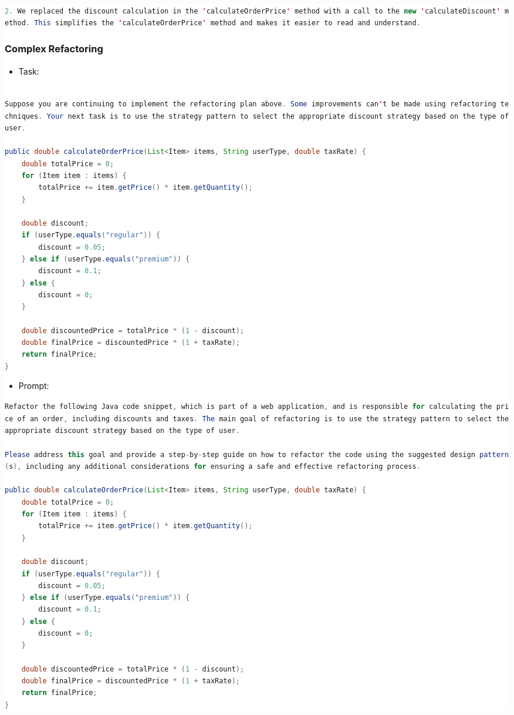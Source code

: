 ```java
2. We replaced the discount calculation in the 'calculateOrderPrice' method with a call to the new 'calculateDiscount' method. This simplifies the 'calculateOrderPrice' method and makes it easier to read and understand.
```

### Complex Refactoring

- Task:
```java

Suppose you are continuing to implement the refactoring plan above. Some improvements can't be made using refactoring techniques. Your next task is to use the strategy pattern to select the appropriate discount strategy based on the type of user.

public double calculateOrderPrice(List<Item> items, String userType, double taxRate) { 
    double totalPrice = 0; 
    for (Item item : items) { 
        totalPrice += item.getPrice() * item.getQuantity(); 
    } 

    double discount; 
    if (userType.equals("regular")) { 
        discount = 0.05; 
    } else if (userType.equals("premium")) { 
        discount = 0.1; 
    } else { 
        discount = 0; 
    } 

    double discountedPrice = totalPrice * (1 - discount); 
    double finalPrice = discountedPrice * (1 + taxRate); 
    return finalPrice; 
} 
```

- Prompt:
```java
Refactor the following Java code snippet, which is part of a web application, and is responsible for calculating the price of an order, including discounts and taxes. The main goal of refactoring is to use the strategy pattern to select the appropriate discount strategy based on the type of user.

Please address this goal and provide a step-by-step guide on how to refactor the code using the suggested design pattern(s), including any additional considerations for ensuring a safe and effective refactoring process.

public double calculateOrderPrice(List<Item> items, String userType, double taxRate) { 
    double totalPrice = 0; 
    for (Item item : items) { 
        totalPrice += item.getPrice() * item.getQuantity(); 
    } 

    double discount; 
    if (userType.equals("regular")) { 
        discount = 0.05; 
    } else if (userType.equals("premium")) { 
        discount = 0.1; 
    } else { 
        discount = 0; 
    } 

    double discountedPrice = totalPrice * (1 - discount); 
    double finalPrice = discountedPrice * (1 + taxRate); 
    return finalPrice; 
}
```